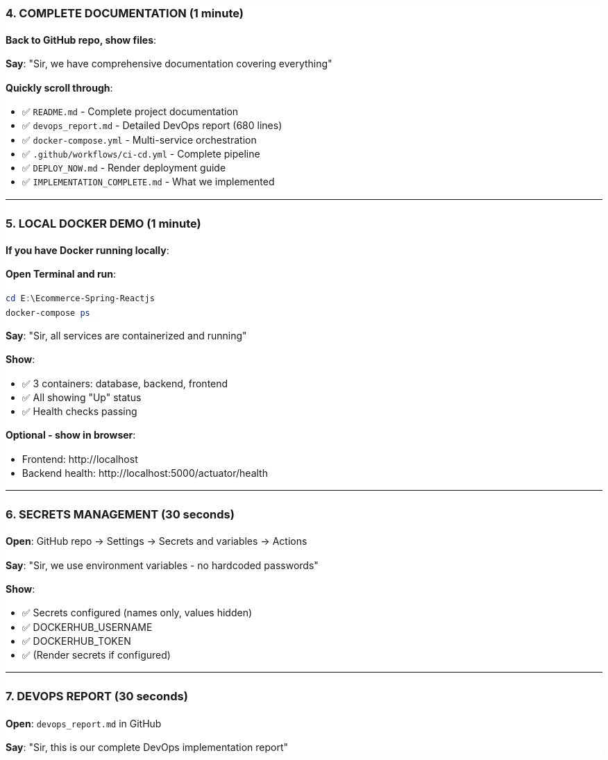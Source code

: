 ### 4. COMPLETE DOCUMENTATION (1 minute)
**Back to GitHub repo, show files**:

**Say**: "Sir, we have comprehensive documentation covering everything"

**Quickly scroll through**:
- ✅ `README.md` - Complete project documentation
- ✅ `devops_report.md` - Detailed DevOps report (680 lines)
- ✅ `docker-compose.yml` - Multi-service orchestration
- ✅ `.github/workflows/ci-cd.yml` - Complete pipeline
- ✅ `DEPLOY_NOW.md` - Render deployment guide
- ✅ `IMPLEMENTATION_COMPLETE.md` - What we implemented

---

### 5. LOCAL DOCKER DEMO (1 minute)
**If you have Docker running locally**:

**Open Terminal and run**:
```powershell
cd E:\Ecommerce-Spring-Reactjs
docker-compose ps
```

**Say**: "Sir, all services are containerized and running"

**Show**:
- ✅ 3 containers: database, backend, frontend
- ✅ All showing "Up" status
- ✅ Health checks passing

**Optional - show in browser**:
- Frontend: http://localhost
- Backend health: http://localhost:5000/actuator/health

---

### 6. SECRETS MANAGEMENT (30 seconds)
**Open**: GitHub repo → Settings → Secrets and variables → Actions

**Say**: "Sir, we use environment variables - no hardcoded passwords"

**Show**:
- ✅ Secrets configured (names only, values hidden)
- ✅ DOCKERHUB_USERNAME
- ✅ DOCKERHUB_TOKEN
- ✅ (Render secrets if configured)

---

### 7. DEVOPS REPORT (30 seconds)
**Open**: `devops_report.md` in GitHub

**Say**: "Sir, this is our complete DevOps implementation report"
